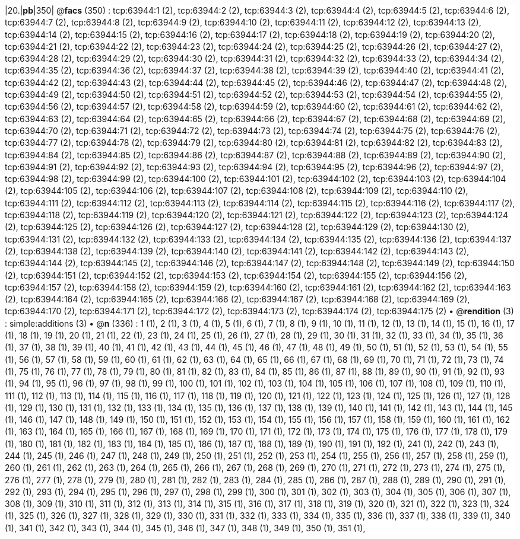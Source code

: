 |20.|__pb__|350| @__facs__ (350) : tcp:63944:1 (2), tcp:63944:2 (2), tcp:63944:3 (2), tcp:63944:4 (2), tcp:63944:5 (2), tcp:63944:6 (2), tcp:63944:7 (2), tcp:63944:8 (2), tcp:63944:9 (2), tcp:63944:10 (2), tcp:63944:11 (2), tcp:63944:12 (2), tcp:63944:13 (2), tcp:63944:14 (2), tcp:63944:15 (2), tcp:63944:16 (2), tcp:63944:17 (2), tcp:63944:18 (2), tcp:63944:19 (2), tcp:63944:20 (2), tcp:63944:21 (2), tcp:63944:22 (2), tcp:63944:23 (2), tcp:63944:24 (2), tcp:63944:25 (2), tcp:63944:26 (2), tcp:63944:27 (2), tcp:63944:28 (2), tcp:63944:29 (2), tcp:63944:30 (2), tcp:63944:31 (2), tcp:63944:32 (2), tcp:63944:33 (2), tcp:63944:34 (2), tcp:63944:35 (2), tcp:63944:36 (2), tcp:63944:37 (2), tcp:63944:38 (2), tcp:63944:39 (2), tcp:63944:40 (2), tcp:63944:41 (2), tcp:63944:42 (2), tcp:63944:43 (2), tcp:63944:44 (2), tcp:63944:45 (2), tcp:63944:46 (2), tcp:63944:47 (2), tcp:63944:48 (2), tcp:63944:49 (2), tcp:63944:50 (2), tcp:63944:51 (2), tcp:63944:52 (2), tcp:63944:53 (2), tcp:63944:54 (2), tcp:63944:55 (2), tcp:63944:56 (2), tcp:63944:57 (2), tcp:63944:58 (2), tcp:63944:59 (2), tcp:63944:60 (2), tcp:63944:61 (2), tcp:63944:62 (2), tcp:63944:63 (2), tcp:63944:64 (2), tcp:63944:65 (2), tcp:63944:66 (2), tcp:63944:67 (2), tcp:63944:68 (2), tcp:63944:69 (2), tcp:63944:70 (2), tcp:63944:71 (2), tcp:63944:72 (2), tcp:63944:73 (2), tcp:63944:74 (2), tcp:63944:75 (2), tcp:63944:76 (2), tcp:63944:77 (2), tcp:63944:78 (2), tcp:63944:79 (2), tcp:63944:80 (2), tcp:63944:81 (2), tcp:63944:82 (2), tcp:63944:83 (2), tcp:63944:84 (2), tcp:63944:85 (2), tcp:63944:86 (2), tcp:63944:87 (2), tcp:63944:88 (2), tcp:63944:89 (2), tcp:63944:90 (2), tcp:63944:91 (2), tcp:63944:92 (2), tcp:63944:93 (2), tcp:63944:94 (2), tcp:63944:95 (2), tcp:63944:96 (2), tcp:63944:97 (2), tcp:63944:98 (2), tcp:63944:99 (2), tcp:63944:100 (2), tcp:63944:101 (2), tcp:63944:102 (2), tcp:63944:103 (2), tcp:63944:104 (2), tcp:63944:105 (2), tcp:63944:106 (2), tcp:63944:107 (2), tcp:63944:108 (2), tcp:63944:109 (2), tcp:63944:110 (2), tcp:63944:111 (2), tcp:63944:112 (2), tcp:63944:113 (2), tcp:63944:114 (2), tcp:63944:115 (2), tcp:63944:116 (2), tcp:63944:117 (2), tcp:63944:118 (2), tcp:63944:119 (2), tcp:63944:120 (2), tcp:63944:121 (2), tcp:63944:122 (2), tcp:63944:123 (2), tcp:63944:124 (2), tcp:63944:125 (2), tcp:63944:126 (2), tcp:63944:127 (2), tcp:63944:128 (2), tcp:63944:129 (2), tcp:63944:130 (2), tcp:63944:131 (2), tcp:63944:132 (2), tcp:63944:133 (2), tcp:63944:134 (2), tcp:63944:135 (2), tcp:63944:136 (2), tcp:63944:137 (2), tcp:63944:138 (2), tcp:63944:139 (2), tcp:63944:140 (2), tcp:63944:141 (2), tcp:63944:142 (2), tcp:63944:143 (2), tcp:63944:144 (2), tcp:63944:145 (2), tcp:63944:146 (2), tcp:63944:147 (2), tcp:63944:148 (2), tcp:63944:149 (2), tcp:63944:150 (2), tcp:63944:151 (2), tcp:63944:152 (2), tcp:63944:153 (2), tcp:63944:154 (2), tcp:63944:155 (2), tcp:63944:156 (2), tcp:63944:157 (2), tcp:63944:158 (2), tcp:63944:159 (2), tcp:63944:160 (2), tcp:63944:161 (2), tcp:63944:162 (2), tcp:63944:163 (2), tcp:63944:164 (2), tcp:63944:165 (2), tcp:63944:166 (2), tcp:63944:167 (2), tcp:63944:168 (2), tcp:63944:169 (2), tcp:63944:170 (2), tcp:63944:171 (2), tcp:63944:172 (2), tcp:63944:173 (2), tcp:63944:174 (2), tcp:63944:175 (2)  •  @__rendition__ (3) : simple:additions (3)  •  @__n__ (336) : 1 (1), 2 (1), 3 (1), 4 (1), 5 (1), 6 (1), 7 (1), 8 (1), 9 (1), 10 (1), 11 (1), 12 (1), 13 (1), 14 (1), 15 (1), 16 (1), 17 (1), 18 (1), 19 (1), 20 (1), 21 (1), 22 (1), 23 (1), 24 (1), 25 (1), 26 (1), 27 (1), 28 (1), 29 (1), 30 (1), 31 (1), 32 (1), 33 (1), 34 (1), 35 (1), 36 (1), 37 (1), 38 (1), 39 (1), 40 (1), 41 (1), 42 (1), 43 (1), 44 (1), 45 (1), 46 (1), 47 (1), 48 (1), 49 (1), 50 (1), 51 (1), 52 (1), 53 (1), 54 (1), 55 (1), 56 (1), 57 (1), 58 (1), 59 (1), 60 (1), 61 (1), 62 (1), 63 (1), 64 (1), 65 (1), 66 (1), 67 (1), 68 (1), 69 (1), 70 (1), 71 (1), 72 (1), 73 (1), 74 (1), 75 (1), 76 (1), 77 (1), 78 (1), 79 (1), 80 (1), 81 (1), 82 (1), 83 (1), 84 (1), 85 (1), 86 (1), 87 (1), 88 (1), 89 (1), 90 (1), 91 (1), 92 (1), 93 (1), 94 (1), 95 (1), 96 (1), 97 (1), 98 (1), 99 (1), 100 (1), 101 (1), 102 (1), 103 (1), 104 (1), 105 (1), 106 (1), 107 (1), 108 (1), 109 (1), 110 (1), 111 (1), 112 (1), 113 (1), 114 (1), 115 (1), 116 (1), 117 (1), 118 (1), 119 (1), 120 (1), 121 (1), 122 (1), 123 (1), 124 (1), 125 (1), 126 (1), 127 (1), 128 (1), 129 (1), 130 (1), 131 (1), 132 (1), 133 (1), 134 (1), 135 (1), 136 (1), 137 (1), 138 (1), 139 (1), 140 (1), 141 (1), 142 (1), 143 (1), 144 (1), 145 (1), 146 (1), 147 (1), 148 (1), 149 (1), 150 (1), 151 (1), 152 (1), 153 (1), 154 (1), 155 (1), 156 (1), 157 (1), 158 (1), 159 (1), 160 (1), 161 (1), 162 (1), 163 (1), 164 (1), 165 (1), 166 (1), 167 (1), 168 (1), 169 (1), 170 (1), 171 (1), 172 (1), 173 (1), 174 (1), 175 (1), 176 (1), 177 (1), 178 (1), 179 (1), 180 (1), 181 (1), 182 (1), 183 (1), 184 (1), 185 (1), 186 (1), 187 (1), 188 (1), 189 (1), 190 (1), 191 (1), 192 (1), 241 (1), 242 (1), 243 (1), 244 (1), 245 (1), 246 (1), 247 (1), 248 (1), 249 (1), 250 (1), 251 (1), 252 (1), 253 (1), 254 (1), 255 (1), 256 (1), 257 (1), 258 (1), 259 (1), 260 (1), 261 (1), 262 (1), 263 (1), 264 (1), 265 (1), 266 (1), 267 (1), 268 (1), 269 (1), 270 (1), 271 (1), 272 (1), 273 (1), 274 (1), 275 (1), 276 (1), 277 (1), 278 (1), 279 (1), 280 (1), 281 (1), 282 (1), 283 (1), 284 (1), 285 (1), 286 (1), 287 (1), 288 (1), 289 (1), 290 (1), 291 (1), 292 (1), 293 (1), 294 (1), 295 (1), 296 (1), 297 (1), 298 (1), 299 (1), 300 (1), 301 (1), 302 (1), 303 (1), 304 (1), 305 (1), 306 (1), 307 (1), 308 (1), 309 (1), 310 (1), 311 (1), 312 (1), 313 (1), 314 (1), 315 (1), 316 (1), 317 (1), 318 (1), 319 (1), 320 (1), 321 (1), 322 (1), 323 (1), 324 (1), 325 (1), 326 (1), 327 (1), 328 (1), 329 (1), 330 (1), 331 (1), 332 (1), 333 (1), 334 (1), 335 (1), 336 (1), 337 (1), 338 (1), 339 (1), 340 (1), 341 (1), 342 (1), 343 (1), 344 (1), 345 (1), 346 (1), 347 (1), 348 (1), 349 (1), 350 (1), 351 (1),